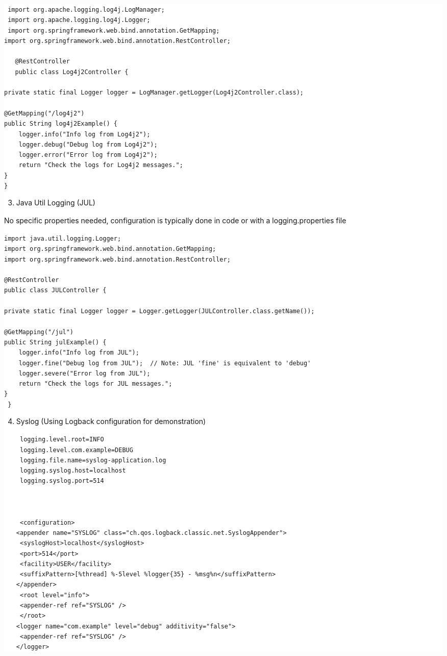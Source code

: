 

     import org.apache.logging.log4j.LogManager;
     import org.apache.logging.log4j.Logger;
     import org.springframework.web.bind.annotation.GetMapping;
    import org.springframework.web.bind.annotation.RestController;

       @RestController
       public class Log4j2Controller {

    private static final Logger logger = LogManager.getLogger(Log4j2Controller.class);

    @GetMapping("/log4j2")
    public String log4j2Example() {
        logger.info("Info log from Log4j2");
        logger.debug("Debug log from Log4j2");
        logger.error("Error log from Log4j2");
        return "Check the logs for Log4j2 messages.";
    }
    }


3. Java Util Logging (JUL)

 No specific properties needed, configuration is typically done in code or with a logging.properties file


    import java.util.logging.Logger;
    import org.springframework.web.bind.annotation.GetMapping;
    import org.springframework.web.bind.annotation.RestController;

    @RestController
    public class JULController {
 
    private static final Logger logger = Logger.getLogger(JULController.class.getName());

    @GetMapping("/jul")
    public String julExample() {
        logger.info("Info log from JUL");
        logger.fine("Debug log from JUL");  // Note: JUL 'fine' is equivalent to 'debug'
        logger.severe("Error log from JUL");
        return "Check the logs for JUL messages.";
    }
     } 


4. Syslog (Using Logback configuration for demonstration)


        logging.level.root=INFO
        logging.level.com.example=DEBUG
        logging.file.name=syslog-application.log
        logging.syslog.host=localhost
        logging.syslog.port=514



        <configuration>
       <appender name="SYSLOG" class="ch.qos.logback.classic.net.SyslogAppender">
        <syslogHost>localhost</syslogHost>
        <port>514</port>
        <facility>USER</facility>
        <suffixPattern>[%thread] %-5level %logger{35} - %msg%n</suffixPattern>
       </appender>
        <root level="info">
        <appender-ref ref="SYSLOG" />
        </root>
       <logger name="com.example" level="debug" additivity="false">
        <appender-ref ref="SYSLOG" />
       </logger>
      </configuration>
